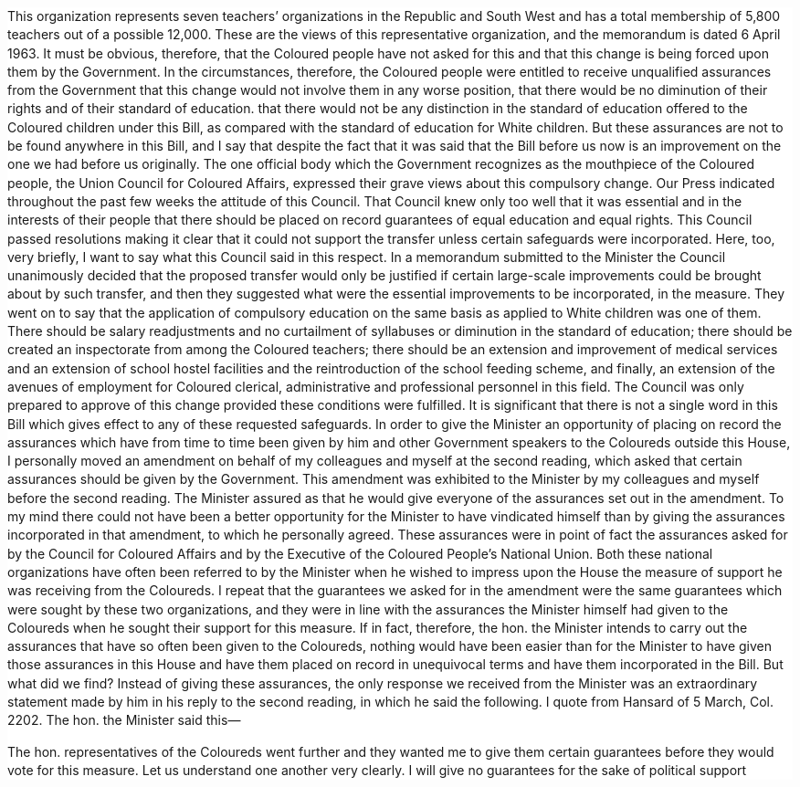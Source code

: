 <p>This organization represents seven teachers&#x2019; organizations in the Republic and South West and has a total membership of 5,800 teachers out of a possible 12,000. These are the views of this representative organization, and the memorandum is dated 6 April 1963. It must be obvious, therefore, that the Coloured people have not asked for this and that this change is being forced upon them by the Government. In the circumstances, therefore, the Coloured people were entitled to receive unqualified assurances from the Government that this change would not involve them in any worse position, that there would be no diminution of their rights and of their standard of education. that there would not be any distinction in the standard of education offered to the Coloured children under this Bill, as compared with the standard of education for White children. But these assurances are not to be found anywhere in this Bill, and I say that despite the fact that it was said that the Bill before us now is an improvement on the one we had before us originally. The one official body <span class="col_5121-5122" refersTo="page_1135"/>which the Government recognizes as the mouthpiece of the Coloured people, the Union Council for Coloured Affairs, expressed their grave views about this compulsory change. Our Press indicated throughout the past few weeks the attitude of this Council. That Council knew only too well that it was essential and in the interests of their people that there should be placed on record guarantees of equal education and equal rights. This Council passed resolutions making it clear that it could not support the transfer unless certain safeguards were incorporated. Here, too, very briefly, I want to say what this Council said in this respect. In a memorandum submitted to the Minister the Council unanimously decided that the proposed transfer would only be justified if certain large-scale improvements could be brought about by such transfer, and then they suggested what were the essential improvements to be incorporated, in the measure. They went on to say that the application of compulsory education on the same basis as applied to White children was one of them. There should be salary readjustments and no curtailment of syllabuses or diminution in the standard of education; there should be created an inspectorate from among the Coloured teachers; there should be an extension and improvement of medical services and an extension of school hostel facilities and the reintroduction of the school feeding scheme, and finally, an extension of the avenues of employment for Coloured clerical, administrative and professional personnel in this field. The Council was only prepared to approve of this change provided these conditions were fulfilled. It is significant that there is not a single word in this Bill which gives effect to any of these requested safeguards. In order to give the Minister an opportunity of placing on record the assurances which have from time to time been given by him and other Government speakers to the Coloureds outside this House, I personally moved an amendment on behalf of my colleagues and myself at the second reading, which asked that certain assurances should be given by the Government. This amendment was exhibited to the Minister by my colleagues and myself before the second reading. The Minister assured as that he would give everyone of the assurances set out in the amendment. To my mind there could not have been a better opportunity for the Minister to have vindicated himself than by giving the assurances incorporated in that amendment, to which he personally agreed. These assurances were in point of fact the assurances asked for by the Council for Coloured Affairs and by the Executive of the Coloured People&#x2019;s National Union. Both these national organizations have often been referred to by the Minister when he wished to impress upon the House the measure of support he was receiving from the Coloureds. I repeat that the guarantees we asked for in the amendment were the same guarantees which were sought by these two organizations, and they were in line with the assurances the Minister himself had given to the Coloureds when he sought their support for this measure. If in fact, therefore, the hon. the Minister intends to carry out the assurances that have so often been given to the Coloureds, nothing would have been easier than for the Minister to have given those assurances in this House and have them placed on record in unequivocal terms and have them incorporated in the Bill. But what did we find? Instead of giving these assurances, the only response we received from the Minister was an extraordinary statement made by him in his reply to the second reading, in which he said the following. I quote from Hansard of 5 March, Col. 2202. The hon. the Minister said this&#x2014;</p>

<block name="quote">The hon. representatives of the Coloureds went further and they wanted me to give them certain guarantees before they would vote for this measure. Let us understand one another very clearly. I will give no guarantees for the sake of political support</block>
